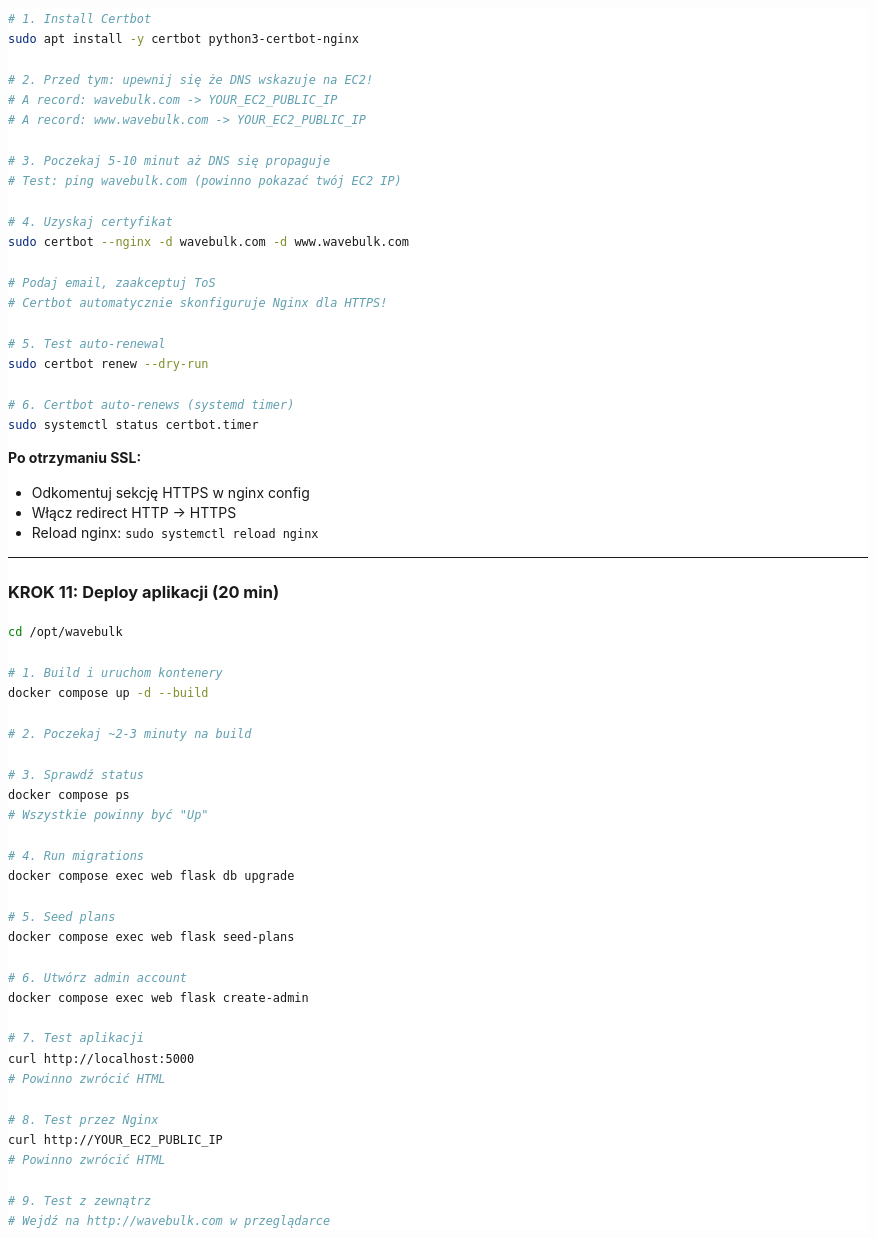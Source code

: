 ```bash
# 1. Install Certbot
sudo apt install -y certbot python3-certbot-nginx

# 2. Przed tym: upewnij się że DNS wskazuje na EC2!
# A record: wavebulk.com -> YOUR_EC2_PUBLIC_IP
# A record: www.wavebulk.com -> YOUR_EC2_PUBLIC_IP

# 3. Poczekaj 5-10 minut aż DNS się propaguje
# Test: ping wavebulk.com (powinno pokazać twój EC2 IP)

# 4. Uzyskaj certyfikat
sudo certbot --nginx -d wavebulk.com -d www.wavebulk.com

# Podaj email, zaakceptuj ToS
# Certbot automatycznie skonfiguruje Nginx dla HTTPS!

# 5. Test auto-renewal
sudo certbot renew --dry-run

# 6. Certbot auto-renews (systemd timer)
sudo systemctl status certbot.timer
```

**Po otrzymaniu SSL:**
- Odkomentuj sekcję HTTPS w nginx config
- Włącz redirect HTTP → HTTPS
- Reload nginx: `sudo systemctl reload nginx`

---

### KROK 11: Deploy aplikacji (20 min)

```bash
cd /opt/wavebulk

# 1. Build i uruchom kontenery
docker compose up -d --build

# 2. Poczekaj ~2-3 minuty na build

# 3. Sprawdź status
docker compose ps
# Wszystkie powinny być "Up"

# 4. Run migrations
docker compose exec web flask db upgrade

# 5. Seed plans
docker compose exec web flask seed-plans

# 6. Utwórz admin account
docker compose exec web flask create-admin

# 7. Test aplikacji
curl http://localhost:5000
# Powinno zwrócić HTML

# 8. Test przez Nginx
curl http://YOUR_EC2_PUBLIC_IP
# Powinno zwrócić HTML

# 9. Test z zewnątrz
# Wejdź na http://wavebulk.com w przeglądarce
```

